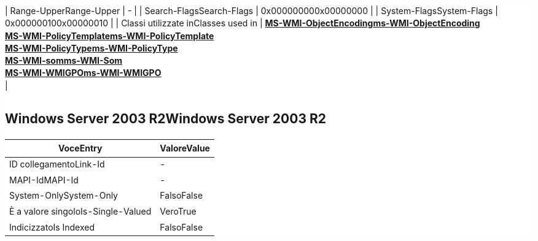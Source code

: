 | <span data-ttu-id="cf796-144">Range-Upper</span><span class="sxs-lookup"><span data-stu-id="cf796-144">Range-Upper</span></span>            | \-                                                                                                                                                                                                                                                                                               |
| <span data-ttu-id="cf796-145">Search-Flags</span><span class="sxs-lookup"><span data-stu-id="cf796-145">Search-Flags</span></span>           | <span data-ttu-id="cf796-146">0x00000000</span><span class="sxs-lookup"><span data-stu-id="cf796-146">0x00000000</span></span>                                                                                                                                                                                                                                                                                       |
| <span data-ttu-id="cf796-147">System-Flags</span><span class="sxs-lookup"><span data-stu-id="cf796-147">System-Flags</span></span>           | <span data-ttu-id="cf796-148">0x00000010</span><span class="sxs-lookup"><span data-stu-id="cf796-148">0x00000010</span></span>                                                                                                                                                                                                                                                                                       |
| <span data-ttu-id="cf796-149">Classi utilizzate in</span><span class="sxs-lookup"><span data-stu-id="cf796-149">Classes used in</span></span>        | [<span data-ttu-id="cf796-150">**MS-WMI-ObjectEncoding**</span><span class="sxs-lookup"><span data-stu-id="cf796-150">**ms-WMI-ObjectEncoding**</span></span>](c-mswmi-objectencoding.md)<br/> [<span data-ttu-id="cf796-151">**MS-WMI-PolicyTemplate**</span><span class="sxs-lookup"><span data-stu-id="cf796-151">**ms-WMI-PolicyTemplate**</span></span>](c-mswmi-policytemplate.md)<br/> [<span data-ttu-id="cf796-152">**MS-WMI-PolicyType**</span><span class="sxs-lookup"><span data-stu-id="cf796-152">**ms-WMI-PolicyType**</span></span>](c-mswmi-policytype.md)<br/> [<span data-ttu-id="cf796-153">**MS-WMI-som**</span><span class="sxs-lookup"><span data-stu-id="cf796-153">**ms-WMI-Som**</span></span>](c-mswmi-som.md)<br/> [<span data-ttu-id="cf796-154">**MS-WMI-WMIGPO**</span><span class="sxs-lookup"><span data-stu-id="cf796-154">**ms-WMI-WMIGPO**</span></span>](c-mswmi-wmigpo.md)<br/> |



## <a name="windows-server-2003-r2"></a><span data-ttu-id="cf796-155">Windows Server 2003 R2</span><span class="sxs-lookup"><span data-stu-id="cf796-155">Windows Server 2003 R2</span></span>



| <span data-ttu-id="cf796-156">Voce</span><span class="sxs-lookup"><span data-stu-id="cf796-156">Entry</span></span> | <span data-ttu-id="cf796-157">Valore</span><span class="sxs-lookup"><span data-stu-id="cf796-157">Value</span></span> |
|------------------------|--------------------------------------------------------------------------------------------------------------------------------------------------------------------------------------------------------------------------------------------------------------------------------------------------|
| <span data-ttu-id="cf796-158">ID collegamento</span><span class="sxs-lookup"><span data-stu-id="cf796-158">Link-Id</span></span>                | \-                                                                                                                                                                                                                                                                                               |
| <span data-ttu-id="cf796-159">MAPI-Id</span><span class="sxs-lookup"><span data-stu-id="cf796-159">MAPI-Id</span></span>                | \-                                                                                                                                                                                                                                                                                               |
| <span data-ttu-id="cf796-160">System-Only</span><span class="sxs-lookup"><span data-stu-id="cf796-160">System-Only</span></span>            | <span data-ttu-id="cf796-161">Falso</span><span class="sxs-lookup"><span data-stu-id="cf796-161">False</span></span>                                                                                                                                                                                                                                                                                            |
| <span data-ttu-id="cf796-162">È a valore singolo</span><span class="sxs-lookup"><span data-stu-id="cf796-162">Is-Single-Valued</span></span>       | <span data-ttu-id="cf796-163">Vero</span><span class="sxs-lookup"><span data-stu-id="cf796-163">True</span></span>                                                                                                                                                                                                                                                                                             |
| <span data-ttu-id="cf796-164">Indicizzato</span><span class="sxs-lookup"><span data-stu-id="cf796-164">Is Indexed</span></span>             | <span data-ttu-id="cf796-165">Falso</span><span class="sxs-lookup"><span data-stu-id="cf796-165">False</span></span>                                                                                                                                                                                                                                                                                            |